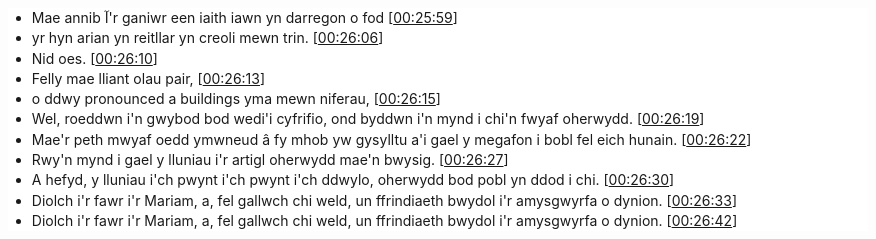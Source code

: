 *  Mae annib آ'r ganiwr een iaith iawn yn darregon o fod [[00:25:59](https://www.youtube.com/watch?v=1YY15CkeaRM&t=1559.42s)]
*  yr hyn arian yn reitllar yn creoli mewn trin. [[00:26:06](https://www.youtube.com/watch?v=1YY15CkeaRM&t=1566.42s)]
*  Nid oes. [[00:26:10](https://www.youtube.com/watch?v=1YY15CkeaRM&t=1570.38s)]
*  Felly mae lliant olau pair, [[00:26:13](https://www.youtube.com/watch?v=1YY15CkeaRM&t=1573.42s)]
*  o ddwy pronounced a buildings yma mewn niferau, [[00:26:15](https://www.youtube.com/watch?v=1YY15CkeaRM&t=1575.42s)]
*  Wel, roeddwn i'n gwybod bod wedi'i cyfrifio, ond byddwn i'n mynd i chi'n fwyaf oherwydd. [[00:26:19](https://www.youtube.com/watch?v=1YY15CkeaRM&t=1579.42s)]
*  Mae'r peth mwyaf oedd ymwneud â fy mhob yw gysylltu a'i gael y megafon i bobl fel eich hunain. [[00:26:22](https://www.youtube.com/watch?v=1YY15CkeaRM&t=1582.42s)]
*  Rwy'n mynd i gael y lluniau i'r artigl oherwydd mae'n bwysig. [[00:26:27](https://www.youtube.com/watch?v=1YY15CkeaRM&t=1587.42s)]
*  A hefyd, y lluniau i'ch pwynt i'ch pwynt i'ch ddwylo, oherwydd bod pobl yn ddod i chi. [[00:26:30](https://www.youtube.com/watch?v=1YY15CkeaRM&t=1590.42s)]
*  Diolch i'r fawr i'r Mariam, a, fel gallwch chi weld, un ffrindiaeth bwydol i'r amysgwyrfa o dynion. [[00:26:33](https://www.youtube.com/watch?v=1YY15CkeaRM&t=1593.42s)]
*  Diolch i'r fawr i'r Mariam, a, fel gallwch chi weld, un ffrindiaeth bwydol i'r amysgwyrfa o dynion. [[00:26:42](https://www.youtube.com/watch?v=1YY15CkeaRM&t=1602.42s)]
